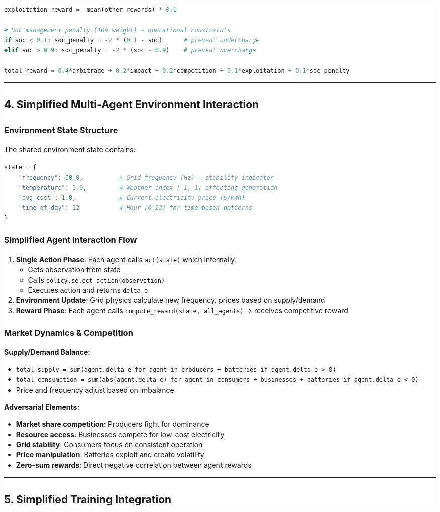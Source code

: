 ```python
exploitation_reward = -mean(other_rewards) * 0.1

# SoC management penalty (10% weight) - operational constraints
if soc < 0.1: soc_penalty = -2 * (0.1 - soc)      # prevent undercharge
elif soc > 0.9: soc_penalty = -2 * (soc - 0.9)    # prevent overcharge

total_reward = 0.4*arbitrage + 0.2*impact + 0.2*competition + 0.1*exploitation + 0.1*soc_penalty
```

---

## 4. Simplified Multi-Agent Environment Interaction

### Environment State Structure
The shared environment state contains:
```python
state = {
    "frequency": 60.0,          # Grid frequency (Hz) - stability indicator
    "temperature": 0.0,         # Weather index [-1, 1] affecting generation
    "avg_cost": 1.0,            # Current electricity price ($/kWh)
    "time_of_day": 12           # Hour [0-23] for time-based patterns
}
```

### Simplified Agent Interaction Flow
1. **Single Action Phase**: Each agent calls `act(state)` which internally:
   - Gets observation from state
   - Calls `policy.select_action(observation)`
   - Executes action and returns `delta_e`
2. **Environment Update**: Grid physics calculate new frequency, prices based on supply/demand
3. **Reward Phase**: Each agent calls `compute_reward(state, all_agents)` → receives competitive reward

### Market Dynamics & Competition

**Supply/Demand Balance:**
- `total_supply = sum(agent.delta_e for agent in producers + batteries if agent.delta_e > 0)`
- `total_consumption = sum(abs(agent.delta_e) for agent in consumers + businesses + batteries if agent.delta_e < 0)`
- Price and frequency adjust based on imbalance

**Adversarial Elements:**
- **Market share competition**: Producers fight for dominance
- **Resource access**: Businesses compete for low-cost electricity
- **Grid stability**: Consumers focus on consistent operation
- **Price manipulation**: Batteries exploit and create volatility
- **Zero-sum rewards**: Direct negative correlation between agent rewards

---

## 5. Simplified Training Integration
